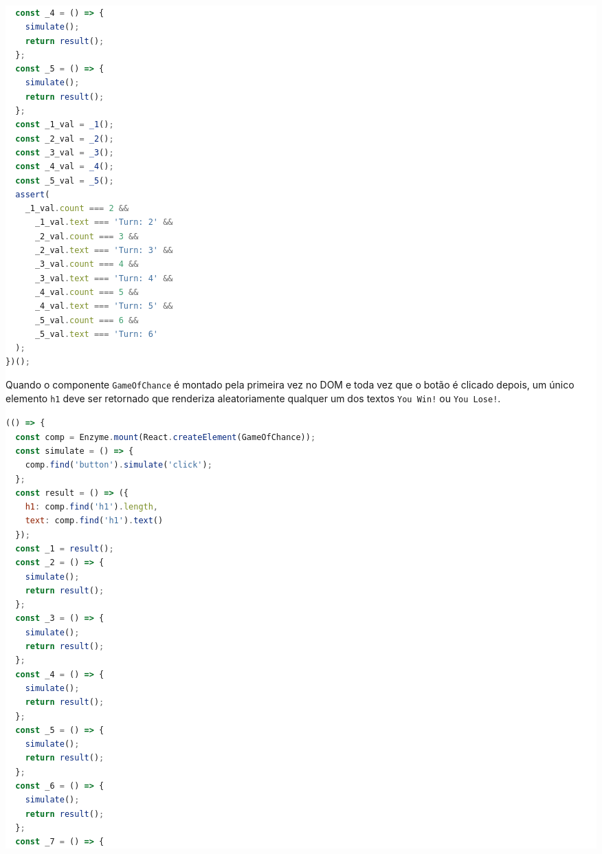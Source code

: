 ```js
  const _4 = () => {
    simulate();
    return result();
  };
  const _5 = () => {
    simulate();
    return result();
  };
  const _1_val = _1();
  const _2_val = _2();
  const _3_val = _3();
  const _4_val = _4();
  const _5_val = _5();
  assert(
    _1_val.count === 2 &&
      _1_val.text === 'Turn: 2' &&
      _2_val.count === 3 &&
      _2_val.text === 'Turn: 3' &&
      _3_val.count === 4 &&
      _3_val.text === 'Turn: 4' &&
      _4_val.count === 5 &&
      _4_val.text === 'Turn: 5' &&
      _5_val.count === 6 &&
      _5_val.text === 'Turn: 6'
  );
})();
```

Quando o componente `GameOfChance` é montado pela primeira vez no DOM e toda vez que o botão é clicado depois, um único elemento `h1` deve ser retornado que renderiza aleatoriamente qualquer um dos textos `You Win!` ou `You Lose!`.

```js
(() => {
  const comp = Enzyme.mount(React.createElement(GameOfChance));
  const simulate = () => {
    comp.find('button').simulate('click');
  };
  const result = () => ({
    h1: comp.find('h1').length,
    text: comp.find('h1').text()
  });
  const _1 = result();
  const _2 = () => {
    simulate();
    return result();
  };
  const _3 = () => {
    simulate();
    return result();
  };
  const _4 = () => {
    simulate();
    return result();
  };
  const _5 = () => {
    simulate();
    return result();
  };
  const _6 = () => {
    simulate();
    return result();
  };
  const _7 = () => {
```